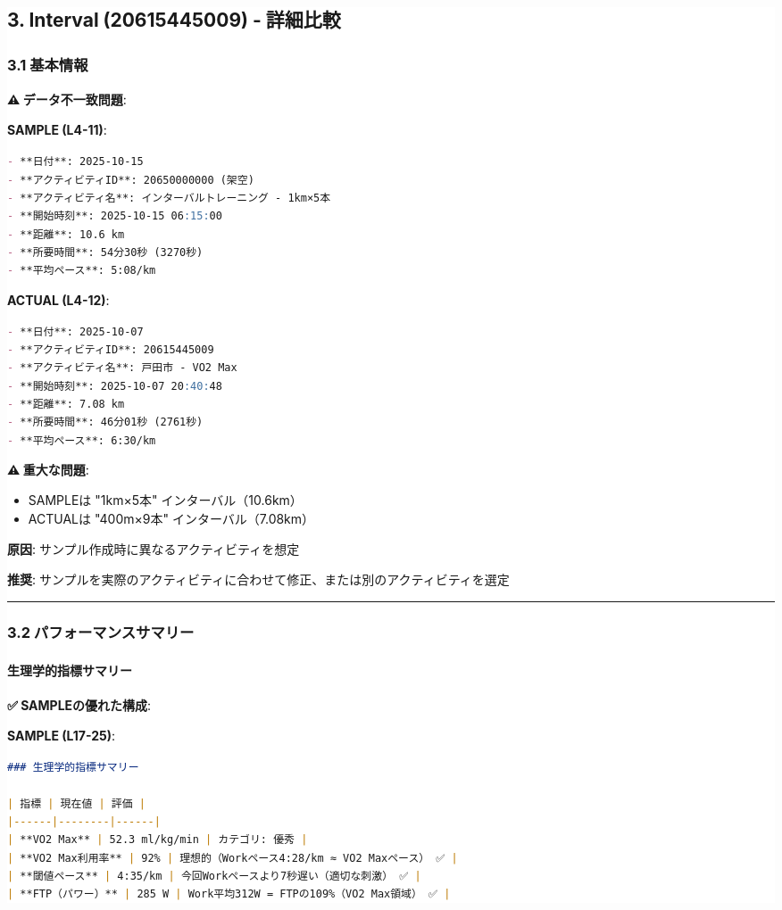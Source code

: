 
## 3. Interval (20615445009) - 詳細比較

### 3.1 基本情報

**⚠️ データ不一致問題**:

**SAMPLE (L4-11)**:
```markdown
- **日付**: 2025-10-15
- **アクティビティID**: 20650000000 (架空)
- **アクティビティ名**: インターバルトレーニング - 1km×5本
- **開始時刻**: 2025-10-15 06:15:00
- **距離**: 10.6 km
- **所要時間**: 54分30秒 (3270秒)
- **平均ペース**: 5:08/km
```

**ACTUAL (L4-12)**:
```markdown
- **日付**: 2025-10-07
- **アクティビティID**: 20615445009
- **アクティビティ名**: 戸田市 - VO2 Max
- **開始時刻**: 2025-10-07 20:40:48
- **距離**: 7.08 km
- **所要時間**: 46分01秒 (2761秒)
- **平均ペース**: 6:30/km
```

**⚠️ 重大な問題**:
- SAMPLEは "1km×5本" インターバル（10.6km）
- ACTUALは "400m×9本" インターバル（7.08km）

**原因**: サンプル作成時に異なるアクティビティを想定

**推奨**: サンプルを実際のアクティビティに合わせて修正、または別のアクティビティを選定

---

### 3.2 パフォーマンスサマリー

#### 生理学的指標サマリー
**✅ SAMPLEの優れた構成**:

**SAMPLE (L17-25)**:
```markdown
### 生理学的指標サマリー

| 指標 | 現在値 | 評価 |
|------|--------|------|
| **VO2 Max** | 52.3 ml/kg/min | カテゴリ: 優秀 |
| **VO2 Max利用率** | 92% | 理想的（Workペース4:28/km ≈ VO2 Maxペース） ✅ |
| **閾値ペース** | 4:35/km | 今回Workペースより7秒遅い（適切な刺激） ✅ |
| **FTP（パワー）** | 285 W | Work平均312W = FTPの109%（VO2 Max領域） ✅ |
```
